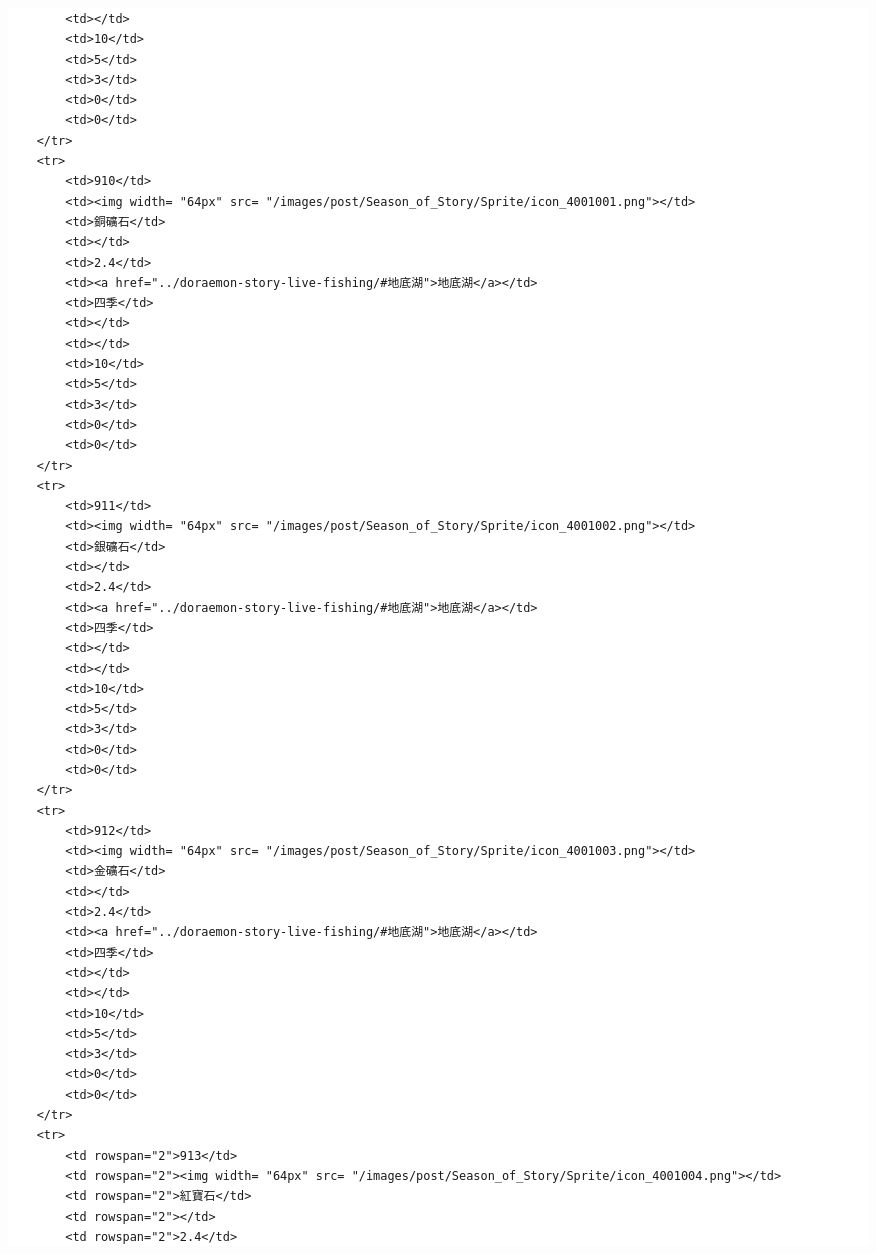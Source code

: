             <td></td>
            <td>10</td>
            <td>5</td>
            <td>3</td>
            <td>0</td>
            <td>0</td>
        </tr>
        <tr>
            <td>910</td>
            <td><img width= "64px" src= "/images/post/Season_of_Story/Sprite/icon_4001001.png"></td>
            <td>銅礦石</td>
            <td></td>
            <td>2.4</td>
            <td><a href="../doraemon-story-live-fishing/#地底湖">地底湖</a></td>
            <td>四季</td>
            <td></td>
            <td></td>
            <td>10</td>
            <td>5</td>
            <td>3</td>
            <td>0</td>
            <td>0</td>
        </tr>
        <tr>
            <td>911</td>
            <td><img width= "64px" src= "/images/post/Season_of_Story/Sprite/icon_4001002.png"></td>
            <td>銀礦石</td>
            <td></td>
            <td>2.4</td>
            <td><a href="../doraemon-story-live-fishing/#地底湖">地底湖</a></td>
            <td>四季</td>
            <td></td>
            <td></td>
            <td>10</td>
            <td>5</td>
            <td>3</td>
            <td>0</td>
            <td>0</td>
        </tr>
        <tr>
            <td>912</td>
            <td><img width= "64px" src= "/images/post/Season_of_Story/Sprite/icon_4001003.png"></td>
            <td>金礦石</td>
            <td></td>
            <td>2.4</td>
            <td><a href="../doraemon-story-live-fishing/#地底湖">地底湖</a></td>
            <td>四季</td>
            <td></td>
            <td></td>
            <td>10</td>
            <td>5</td>
            <td>3</td>
            <td>0</td>
            <td>0</td>
        </tr>
        <tr>
            <td rowspan="2">913</td>
            <td rowspan="2"><img width= "64px" src= "/images/post/Season_of_Story/Sprite/icon_4001004.png"></td>
            <td rowspan="2">紅寶石</td>
            <td rowspan="2"></td>
            <td rowspan="2">2.4</td>